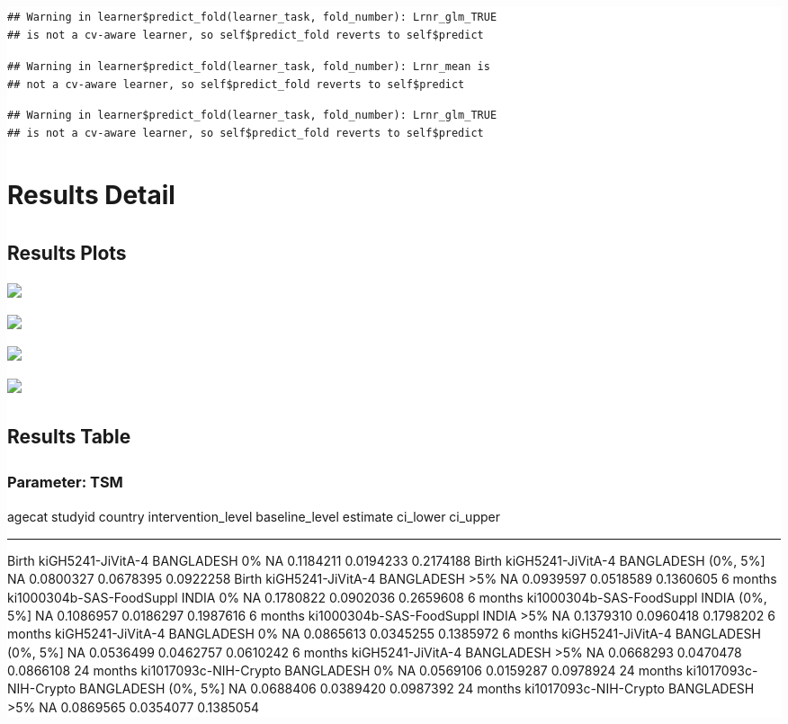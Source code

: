 ```
## Warning in learner$predict_fold(learner_task, fold_number): Lrnr_glm_TRUE
## is not a cv-aware learner, so self$predict_fold reverts to self$predict
```

```
## Warning in learner$predict_fold(learner_task, fold_number): Lrnr_mean is
## not a cv-aware learner, so self$predict_fold reverts to self$predict
```

```
## Warning in learner$predict_fold(learner_task, fold_number): Lrnr_glm_TRUE
## is not a cv-aware learner, so self$predict_fold reverts to self$predict
```




# Results Detail

## Results Plots
![](/tmp/9759f057-4641-4b38-b299-09d61c7e5194/2d408f18-9b57-4893-a2a7-5e1d8dc1ccde/REPORT_files/figure-html/plot_tsm-1.png)

![](/tmp/9759f057-4641-4b38-b299-09d61c7e5194/2d408f18-9b57-4893-a2a7-5e1d8dc1ccde/REPORT_files/figure-html/plot_rr-1.png)



![](/tmp/9759f057-4641-4b38-b299-09d61c7e5194/2d408f18-9b57-4893-a2a7-5e1d8dc1ccde/REPORT_files/figure-html/plot_paf-1.png)

![](/tmp/9759f057-4641-4b38-b299-09d61c7e5194/2d408f18-9b57-4893-a2a7-5e1d8dc1ccde/REPORT_files/figure-html/plot_par-1.png)

## Results Table

### Parameter: TSM


agecat      studyid                    country      intervention_level   baseline_level     estimate    ci_lower    ci_upper
----------  -------------------------  -----------  -------------------  ---------------  ----------  ----------  ----------
Birth       kiGH5241-JiVitA-4          BANGLADESH   0%                   NA                0.1184211   0.0194233   0.2174188
Birth       kiGH5241-JiVitA-4          BANGLADESH   (0%, 5%]             NA                0.0800327   0.0678395   0.0922258
Birth       kiGH5241-JiVitA-4          BANGLADESH   >5%                  NA                0.0939597   0.0518589   0.1360605
6 months    ki1000304b-SAS-FoodSuppl   INDIA        0%                   NA                0.1780822   0.0902036   0.2659608
6 months    ki1000304b-SAS-FoodSuppl   INDIA        (0%, 5%]             NA                0.1086957   0.0186297   0.1987616
6 months    ki1000304b-SAS-FoodSuppl   INDIA        >5%                  NA                0.1379310   0.0960418   0.1798202
6 months    kiGH5241-JiVitA-4          BANGLADESH   0%                   NA                0.0865613   0.0345255   0.1385972
6 months    kiGH5241-JiVitA-4          BANGLADESH   (0%, 5%]             NA                0.0536499   0.0462757   0.0610242
6 months    kiGH5241-JiVitA-4          BANGLADESH   >5%                  NA                0.0668293   0.0470478   0.0866108
24 months   ki1017093c-NIH-Crypto      BANGLADESH   0%                   NA                0.0569106   0.0159287   0.0978924
24 months   ki1017093c-NIH-Crypto      BANGLADESH   (0%, 5%]             NA                0.0688406   0.0389420   0.0987392
24 months   ki1017093c-NIH-Crypto      BANGLADESH   >5%                  NA                0.0869565   0.0354077   0.1385054